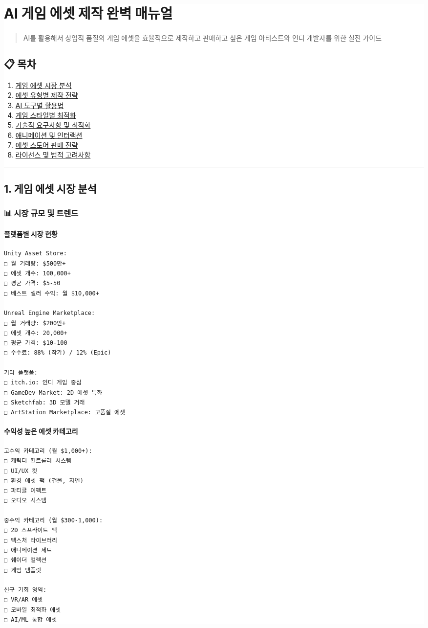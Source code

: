 # AI 게임 에셋 제작 완벽 매뉴얼

> AI를 활용해서 상업적 품질의 게임 에셋을 효율적으로 제작하고 판매하고 싶은 게임 아티스트와 인디 개발자를 위한 실전 가이드

## 📋 목차

1. [게임 에셋 시장 분석](#1-게임-에셋-시장-분석)
2. [에셋 유형별 제작 전략](#2-에셋-유형별-제작-전략)
3. [AI 도구별 활용법](#3-ai-도구별-활용법)
4. [게임 스타일별 최적화](#4-게임-스타일별-최적화)
5. [기술적 요구사항 및 최적화](#5-기술적-요구사항-및-최적화)
6. [애니메이션 및 인터랙션](#6-애니메이션-및-인터랙션)
7. [에셋 스토어 판매 전략](#7-에셋-스토어-판매-전략)
8. [라이선스 및 법적 고려사항](#8-라이선스-및-법적-고려사항)

---

## 1. 게임 에셋 시장 분석

### 📊 시장 규모 및 트렌드

#### 플랫폼별 시장 현황
```
Unity Asset Store:
□ 월 거래량: $500만+
□ 에셋 개수: 100,000+
□ 평균 가격: $5-50
□ 베스트 셀러 수익: 월 $10,000+

Unreal Engine Marketplace:
□ 월 거래량: $200만+
□ 에셋 개수: 20,000+
□ 평균 가격: $10-100
□ 수수료: 88% (작가) / 12% (Epic)

기타 플랫폼:
□ itch.io: 인디 게임 중심
□ GameDev Market: 2D 에셋 특화
□ Sketchfab: 3D 모델 거래
□ ArtStation Marketplace: 고품질 에셋
```

#### 수익성 높은 에셋 카테고리
```
고수익 카테고리 (월 $1,000+):
□ 캐릭터 컨트롤러 시스템
□ UI/UX 킷
□ 환경 에셋 팩 (건물, 자연)
□ 파티클 이펙트
□ 오디오 시스템

중수익 카테고리 (월 $300-1,000):
□ 2D 스프라이트 팩
□ 텍스처 라이브러리
□ 애니메이션 세트
□ 쉐이더 컬렉션
□ 게임 템플릿

신규 기회 영역:
□ VR/AR 에셋
□ 모바일 최적화 에셋
□ AI/ML 통합 에셋
```